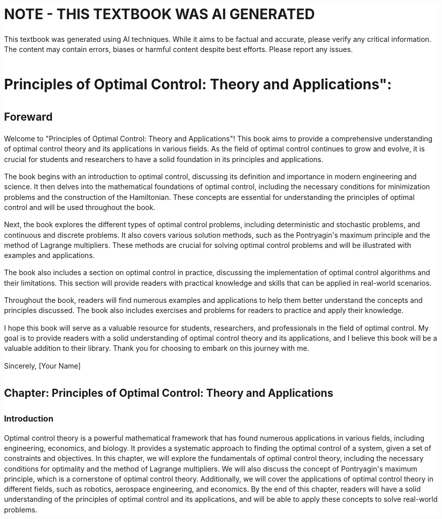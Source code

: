# NOTE - THIS TEXTBOOK WAS AI GENERATED

This textbook was generated using AI techniques. While it aims to be factual and accurate, please verify any critical information. The content may contain errors, biases or harmful content despite best efforts. Please report any issues.

# Principles of Optimal Control: Theory and Applications":


## Foreward

Welcome to "Principles of Optimal Control: Theory and Applications"! This book aims to provide a comprehensive understanding of optimal control theory and its applications in various fields. As the field of optimal control continues to grow and evolve, it is crucial for students and researchers to have a solid foundation in its principles and applications.

The book begins with an introduction to optimal control, discussing its definition and importance in modern engineering and science. It then delves into the mathematical foundations of optimal control, including the necessary conditions for minimization problems and the construction of the Hamiltonian. These concepts are essential for understanding the principles of optimal control and will be used throughout the book.

Next, the book explores the different types of optimal control problems, including deterministic and stochastic problems, and continuous and discrete problems. It also covers various solution methods, such as the Pontryagin's maximum principle and the method of Lagrange multipliers. These methods are crucial for solving optimal control problems and will be illustrated with examples and applications.

The book also includes a section on optimal control in practice, discussing the implementation of optimal control algorithms and their limitations. This section will provide readers with practical knowledge and skills that can be applied in real-world scenarios.

Throughout the book, readers will find numerous examples and applications to help them better understand the concepts and principles discussed. The book also includes exercises and problems for readers to practice and apply their knowledge.

I hope this book will serve as a valuable resource for students, researchers, and professionals in the field of optimal control. My goal is to provide readers with a solid understanding of optimal control theory and its applications, and I believe this book will be a valuable addition to their library. Thank you for choosing to embark on this journey with me.

Sincerely,
[Your Name]


## Chapter: Principles of Optimal Control: Theory and Applications

### Introduction

Optimal control theory is a powerful mathematical framework that has found numerous applications in various fields, including engineering, economics, and biology. It provides a systematic approach to finding the optimal control of a system, given a set of constraints and objectives. In this chapter, we will explore the fundamentals of optimal control theory, including the necessary conditions for optimality and the method of Lagrange multipliers. We will also discuss the concept of Pontryagin's maximum principle, which is a cornerstone of optimal control theory. Additionally, we will cover the applications of optimal control theory in different fields, such as robotics, aerospace engineering, and economics. By the end of this chapter, readers will have a solid understanding of the principles of optimal control and its applications, and will be able to apply these concepts to solve real-world problems.
